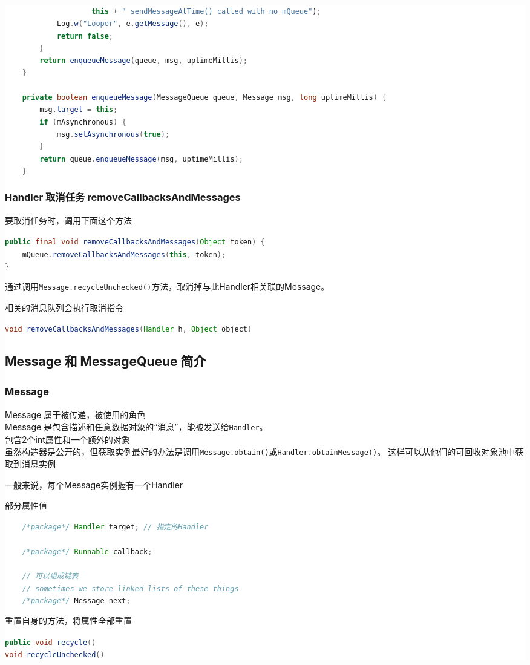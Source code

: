 ```java
                    this + " sendMessageAtTime() called with no mQueue");
            Log.w("Looper", e.getMessage(), e);
            return false;
        }
        return enqueueMessage(queue, msg, uptimeMillis);
    }

    private boolean enqueueMessage(MessageQueue queue, Message msg, long uptimeMillis) {
        msg.target = this;
        if (mAsynchronous) {
            msg.setAsynchronous(true);
        }
        return queue.enqueueMessage(msg, uptimeMillis);
    }
```

### Handler 取消任务 removeCallbacksAndMessages 
要取消任务时，调用下面这个方法
```java
public final void removeCallbacksAndMessages(Object token) {
    mQueue.removeCallbacksAndMessages(this, token);
}
```
通过调用`Message.recycleUnchecked()`方法，取消掉与此Handler相关联的Message。

相关的消息队列会执行取消指令
```java
void removeCallbacksAndMessages(Handler h, Object object)
```

## Message 和 MessageQueue 简介
### Message
Message 属于被传递，被使用的角色  
Message 是包含描述和任意数据对象的“消息”，能被发送给`Handler`。  
包含2个int属性和一个额外的对象  
虽然构造器是公开的，但获取实例最好的办法是调用`Message.obtain()`或`Handler.obtainMessage()`。
这样可以从他们的可回收对象池中获取到消息实例

一般来说，每个Message实例握有一个Handler

部分属性值
```java
    /*package*/ Handler target; // 指定的Handler
    
    /*package*/ Runnable callback;
    
    // 可以组成链表
    // sometimes we store linked lists of these things
    /*package*/ Message next;
```

重置自身的方法，将属性全部重置
```java
public void recycle()
void recycleUnchecked()
```
